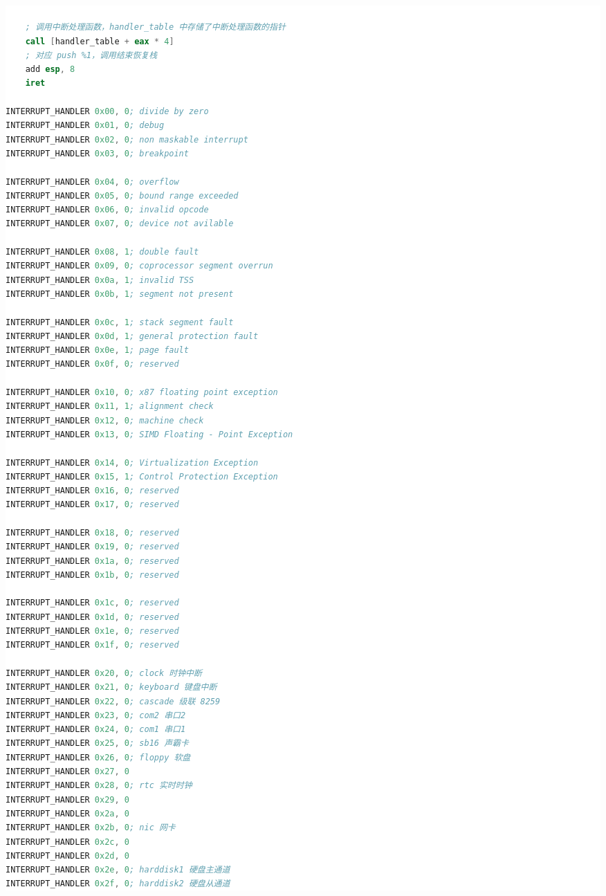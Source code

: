 ```s

    ; 调用中断处理函数，handler_table 中存储了中断处理函数的指针
    call [handler_table + eax * 4]
    ; 对应 push %1，调用结束恢复栈
    add esp, 8
    iret

INTERRUPT_HANDLER 0x00, 0; divide by zero
INTERRUPT_HANDLER 0x01, 0; debug
INTERRUPT_HANDLER 0x02, 0; non maskable interrupt
INTERRUPT_HANDLER 0x03, 0; breakpoint

INTERRUPT_HANDLER 0x04, 0; overflow
INTERRUPT_HANDLER 0x05, 0; bound range exceeded
INTERRUPT_HANDLER 0x06, 0; invalid opcode
INTERRUPT_HANDLER 0x07, 0; device not avilable

INTERRUPT_HANDLER 0x08, 1; double fault
INTERRUPT_HANDLER 0x09, 0; coprocessor segment overrun
INTERRUPT_HANDLER 0x0a, 1; invalid TSS
INTERRUPT_HANDLER 0x0b, 1; segment not present

INTERRUPT_HANDLER 0x0c, 1; stack segment fault
INTERRUPT_HANDLER 0x0d, 1; general protection fault
INTERRUPT_HANDLER 0x0e, 1; page fault
INTERRUPT_HANDLER 0x0f, 0; reserved

INTERRUPT_HANDLER 0x10, 0; x87 floating point exception
INTERRUPT_HANDLER 0x11, 1; alignment check
INTERRUPT_HANDLER 0x12, 0; machine check
INTERRUPT_HANDLER 0x13, 0; SIMD Floating - Point Exception

INTERRUPT_HANDLER 0x14, 0; Virtualization Exception
INTERRUPT_HANDLER 0x15, 1; Control Protection Exception
INTERRUPT_HANDLER 0x16, 0; reserved
INTERRUPT_HANDLER 0x17, 0; reserved

INTERRUPT_HANDLER 0x18, 0; reserved
INTERRUPT_HANDLER 0x19, 0; reserved
INTERRUPT_HANDLER 0x1a, 0; reserved
INTERRUPT_HANDLER 0x1b, 0; reserved

INTERRUPT_HANDLER 0x1c, 0; reserved
INTERRUPT_HANDLER 0x1d, 0; reserved
INTERRUPT_HANDLER 0x1e, 0; reserved
INTERRUPT_HANDLER 0x1f, 0; reserved

INTERRUPT_HANDLER 0x20, 0; clock 时钟中断
INTERRUPT_HANDLER 0x21, 0; keyboard 键盘中断
INTERRUPT_HANDLER 0x22, 0; cascade 级联 8259
INTERRUPT_HANDLER 0x23, 0; com2 串口2
INTERRUPT_HANDLER 0x24, 0; com1 串口1
INTERRUPT_HANDLER 0x25, 0; sb16 声霸卡
INTERRUPT_HANDLER 0x26, 0; floppy 软盘
INTERRUPT_HANDLER 0x27, 0
INTERRUPT_HANDLER 0x28, 0; rtc 实时时钟
INTERRUPT_HANDLER 0x29, 0
INTERRUPT_HANDLER 0x2a, 0
INTERRUPT_HANDLER 0x2b, 0; nic 网卡
INTERRUPT_HANDLER 0x2c, 0
INTERRUPT_HANDLER 0x2d, 0
INTERRUPT_HANDLER 0x2e, 0; harddisk1 硬盘主通道
INTERRUPT_HANDLER 0x2f, 0; harddisk2 硬盘从通道
```
